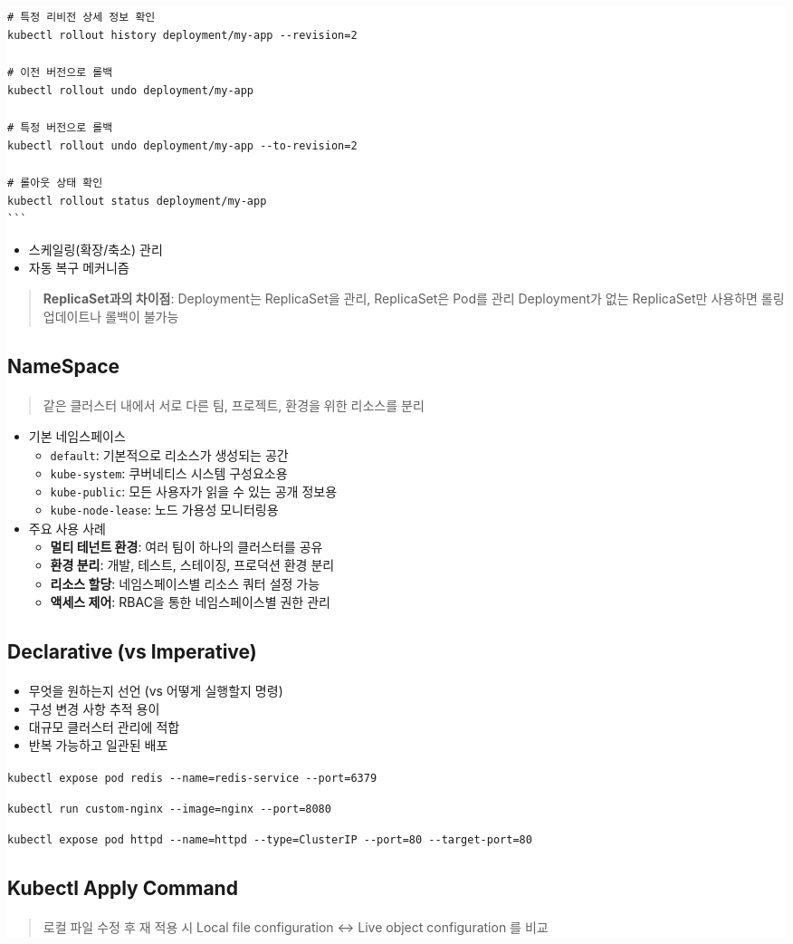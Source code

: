     # 특정 리비전 상세 정보 확인
    kubectl rollout history deployment/my-app --revision=2
    
    # 이전 버전으로 롤백
    kubectl rollout undo deployment/my-app
    
    # 특정 버전으로 롤백
    kubectl rollout undo deployment/my-app --to-revision=2
    
    # 롤아웃 상태 확인
    kubectl rollout status deployment/my-app
    ```
    
- 스케일링(확장/축소) 관리
- 자동 복구 메커니즘

> **ReplicaSet과의 차이점**: 
Deployment는 ReplicaSet을 관리, ReplicaSet은 Pod를 관리
Deployment가 없는 ReplicaSet만 사용하면 롤링 업데이트나 롤백이 불가능
> 

## NameSpace

> 같은 클러스터 내에서 서로 다른 팀, 프로젝트, 환경을 위한 리소스를 분리
> 
- 기본 네임스페이스
    - `default`: 기본적으로 리소스가 생성되는 공간
    - `kube-system`: 쿠버네티스 시스템 구성요소용
    - `kube-public`: 모든 사용자가 읽을 수 있는 공개 정보용
    - `kube-node-lease`: 노드 가용성 모니터링용
- 주요 사용 사례
    - **멀티 테넌트 환경**: 여러 팀이 하나의 클러스터를 공유
    - **환경 분리**: 개발, 테스트, 스테이징, 프로덕션 환경 분리
    - **리소스 할당**: 네임스페이스별 리소스 쿼터 설정 가능
    - **액세스 제어**: RBAC을 통한 네임스페이스별 권한 관리

## Declarative (vs Imperative)

- 무엇을 원하는지 선언 (vs 어떻게 실행할지 명령)
- 구성 변경 사항 추적 용이
- 대규모 클러스터 관리에 적합
- 반복 가능하고 일관된 배포

`kubectl expose pod redis --name=redis-service --port=6379`

`kubectl run custom-nginx --image=nginx --port=8080`

`kubectl expose pod httpd --name=httpd --type=ClusterIP --port=80 --target-port=80`

## Kubectl Apply Command

> 로컬 파일 수정 후 재 적용 시
Local file configuration ↔ Live object configuration 를 비교
>
